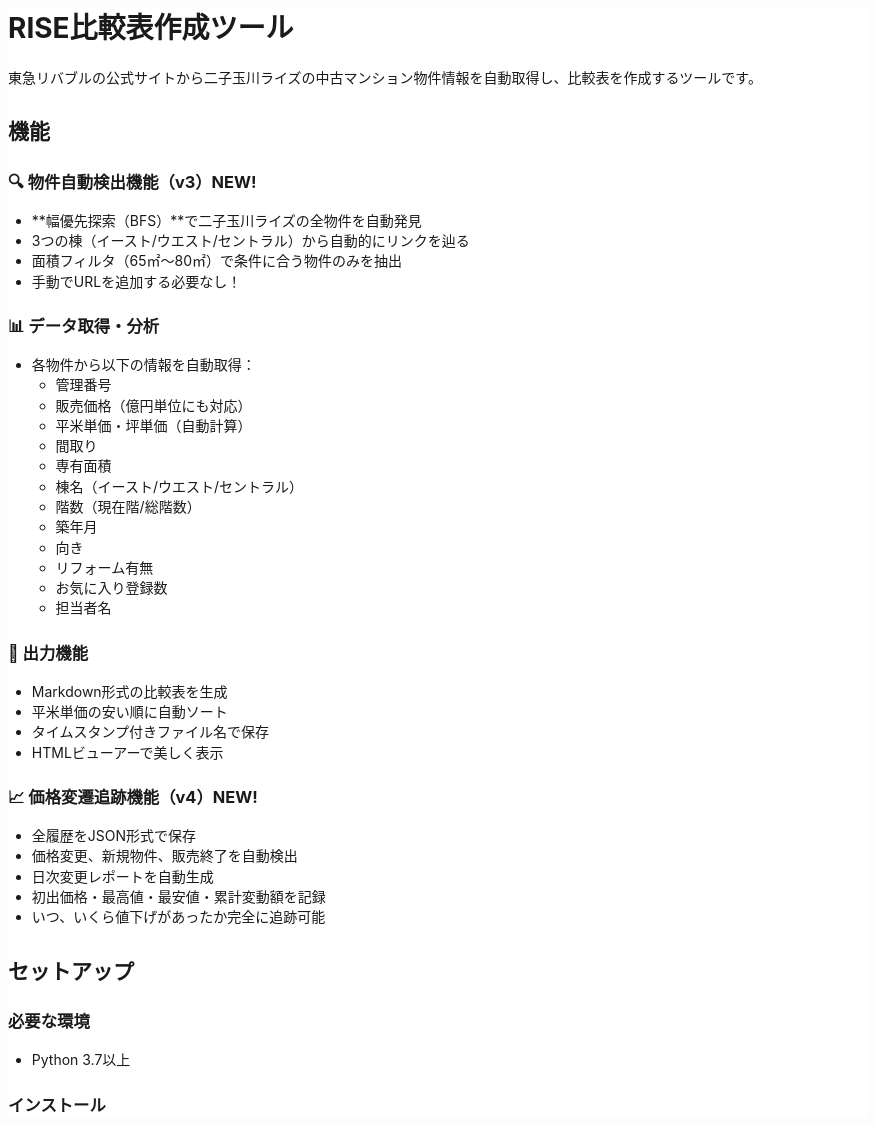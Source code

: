 # RISE比較表作成ツール

東急リバブルの公式サイトから二子玉川ライズの中古マンション物件情報を自動取得し、比較表を作成するツールです。

## 機能

### 🔍 物件自動検出機能（v3）NEW!
- **幅優先探索（BFS）**で二子玉川ライズの全物件を自動発見
- 3つの棟（イースト/ウエスト/セントラル）から自動的にリンクを辿る
- 面積フィルタ（65㎡〜80㎡）で条件に合う物件のみを抽出
- 手動でURLを追加する必要なし！

### 📊 データ取得・分析
- 各物件から以下の情報を自動取得：
  - 管理番号
  - 販売価格（億円単位にも対応）
  - 平米単価・坪単価（自動計算）
  - 間取り
  - 専有面積
  - 棟名（イースト/ウエスト/セントラル）
  - 階数（現在階/総階数）
  - 築年月
  - 向き
  - リフォーム有無
  - お気に入り登録数
  - 担当者名

### 📝 出力機能
- Markdown形式の比較表を生成
- 平米単価の安い順に自動ソート
- タイムスタンプ付きファイル名で保存
- HTMLビューアーで美しく表示

### 📈 価格変遷追跡機能（v4）NEW!
- 全履歴をJSON形式で保存
- 価格変更、新規物件、販売終了を自動検出
- 日次変更レポートを自動生成
- 初出価格・最高値・最安値・累計変動額を記録
- いつ、いくら値下げがあったか完全に追跡可能

## セットアップ

### 必要な環境

- Python 3.7以上

### インストール
